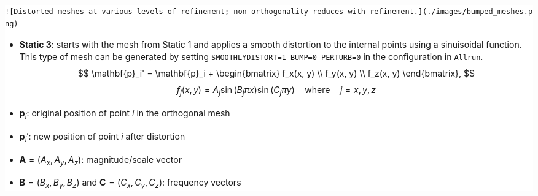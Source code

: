     ![Distorted meshes at various levels of refinement; non-orthogonality reduces with refinement.](./images/bumped_meshes.png)
- **Static 3**: starts with the mesh from Static 1 and applies a smooth distortion
  to the internal points using a sinuisoidal function. This type of
  mesh can be generated by setting `SMOOTHLYDISTORT=1 BUMP=0 PERTURB=0` in the
  configuration in `Allrun`.
  $$
    \mathbf{p}_i' = \mathbf{p}_i +
    \begin{bmatrix}
    f_x(x, y) \\
    f_y(x, y) \\
    f_z(x, y)
    \end{bmatrix},
  $$
  $$
    f_j(x, y) = A_j \sin(B_j \pi x) \sin(C_j \pi y)
    \quad \text{where}\quad j = x, y, z
  $$

- $\mathbf{p}_i$: original position of point $i$ in the orthogonal mesh
- $\mathbf{p}_i'$: new position of point $i$ after distortion
- $\mathbf{A} = (A_x, A_y, A_z)$: magnitude/scale vector
- $\mathbf{B} = (B_x, B_y, B_z)$ and $\mathbf{C} = (C_x, C_y, C_z)$:
  frequency vectors

